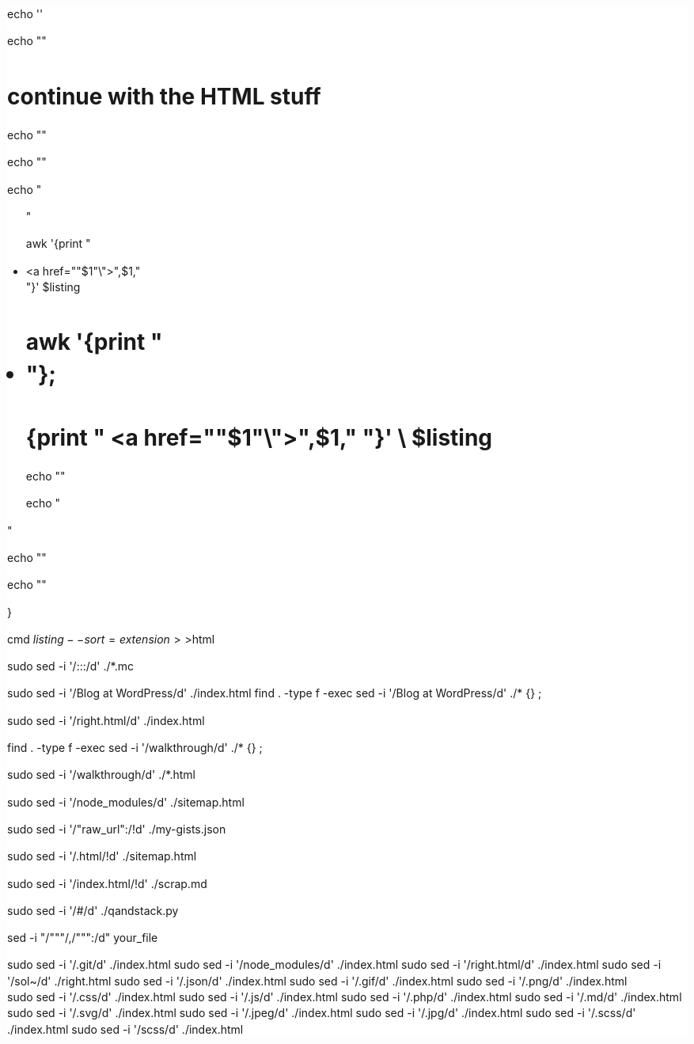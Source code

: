 echo '<body>'

echo ""

# continue with the HTML stuff

echo ""

echo ""

echo "<ul>"

awk '{print "<li><a href=\""$1"\">",$1,"&nbsp;</a></li>"}' $listing

# awk '{print "<li>"};

# {print " <a href=\""$1"\">",$1,"</a></li>&nbsp;"}' \ $listing

echo ""

echo "</ul>"

echo "</body>"

echo "</html>"

}

cmd $listing --sort=extension >>$html

sudo sed -i '/:::/d' ./\*.mc

sudo sed -i '/Blog at WordPress/d' ./index.html
find . -type f -exec sed -i '/Blog at WordPress/d' ./\* {} \;

sudo sed -i '/right\.html/d' ./index.html

find . -type f -exec sed -i '/walkthrough/d' ./\* {} \;

sudo sed -i '/walkthrough/d' ./\*.html

sudo sed -i '/node_modules/d' ./sitemap.html

sudo sed -i '/"raw_url":/!d' ./my-gists.json

sudo sed -i '/\.html/!d' ./sitemap.html

sudo sed -i '/index\.html/!d' ./scrap.md

sudo sed -i '/#/d' ./qandstack.py

sed -i "/"""/,/""":/d" your_file

sudo sed -i '/\.git/d' ./index.html
sudo sed -i '/node_modules/d' ./index.html
sudo sed -i '/right\.html/d' ./index.html
sudo sed -i '/sol\~/d' ./right.html
sudo sed -i '/\.json/d' ./index.html
sudo sed -i '/\.gif/d' ./index.html
sudo sed -i '/\.png/d' ./index.html  
sudo sed -i '/\.css/d' ./index.html
sudo sed -i '/\.js/d' ./index.html
sudo sed -i '/\.php/d' ./index.html
sudo sed -i '/\.md/d' ./index.html
sudo sed -i '/\.svg/d' ./index.html
sudo sed -i '/\.jpeg/d' ./index.html
sudo sed -i '/\.jpg/d' ./index.html
sudo sed -i '/\.scss/d' ./index.html
sudo sed -i '/scss/d' ./index.html